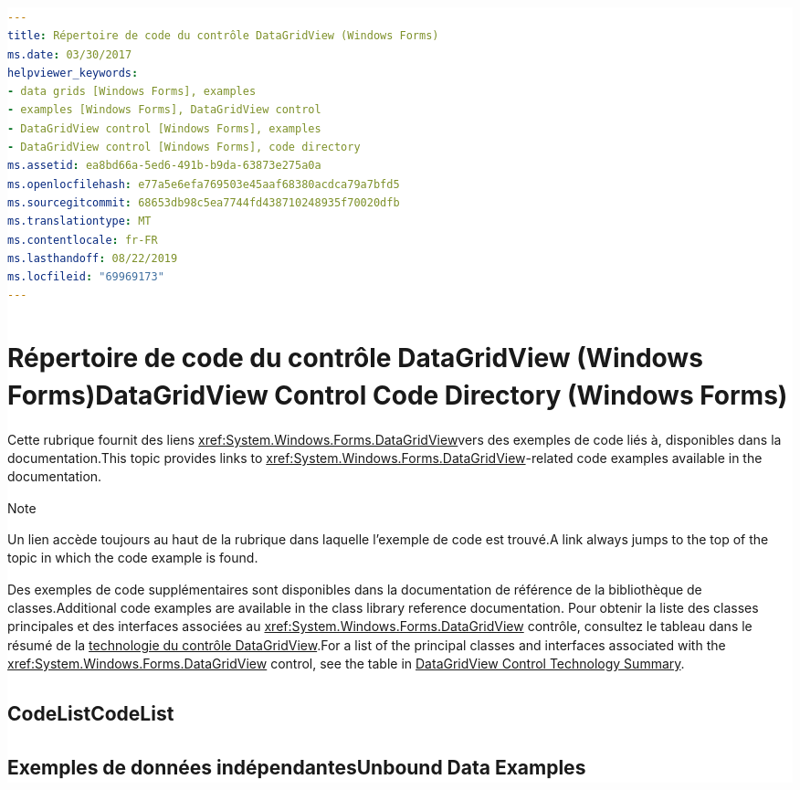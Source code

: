 ```yaml
---
title: Répertoire de code du contrôle DataGridView (Windows Forms)
ms.date: 03/30/2017
helpviewer_keywords:
- data grids [Windows Forms], examples
- examples [Windows Forms], DataGridView control
- DataGridView control [Windows Forms], examples
- DataGridView control [Windows Forms], code directory
ms.assetid: ea8bd66a-5ed6-491b-b9da-63873e275a0a
ms.openlocfilehash: e77a5e6efa769503e45aaf68380acdca79a7bfd5
ms.sourcegitcommit: 68653db98c5ea7744fd438710248935f70020dfb
ms.translationtype: MT
ms.contentlocale: fr-FR
ms.lasthandoff: 08/22/2019
ms.locfileid: "69969173"
---
```

# <a name="datagridview-control-code-directory-windows-forms"></a><span data-ttu-id="5f061-102">Répertoire de code du contrôle DataGridView (Windows Forms)</span><span class="sxs-lookup"><span data-stu-id="5f061-102">DataGridView Control Code Directory (Windows Forms)</span></span>
<span data-ttu-id="5f061-103">Cette rubrique fournit des liens <xref:System.Windows.Forms.DataGridView>vers des exemples de code liés à, disponibles dans la documentation.</span><span class="sxs-lookup"><span data-stu-id="5f061-103">This topic provides links to <xref:System.Windows.Forms.DataGridView>-related code examples available in the documentation.</span></span>  
  
> [!NOTE]
> <span data-ttu-id="5f061-104">Un lien accède toujours au haut de la rubrique dans laquelle l’exemple de code est trouvé.</span><span class="sxs-lookup"><span data-stu-id="5f061-104">A link always jumps to the top of the topic in which the code example is found.</span></span>  
  
 <span data-ttu-id="5f061-105">Des exemples de code supplémentaires sont disponibles dans la documentation de référence de la bibliothèque de classes.</span><span class="sxs-lookup"><span data-stu-id="5f061-105">Additional code examples are available in the class library reference documentation.</span></span> <span data-ttu-id="5f061-106">Pour obtenir la liste des classes principales et des interfaces associées au <xref:System.Windows.Forms.DataGridView> contrôle, consultez le tableau dans le résumé de la [technologie du contrôle DataGridView](datagridview-control-technology-summary-windows-forms.md).</span><span class="sxs-lookup"><span data-stu-id="5f061-106">For a list of the principal classes and interfaces associated with the <xref:System.Windows.Forms.DataGridView> control, see the table in [DataGridView Control Technology Summary](datagridview-control-technology-summary-windows-forms.md).</span></span>  
  
## <a name="codelist"></a><span data-ttu-id="5f061-107">CodeList</span><span class="sxs-lookup"><span data-stu-id="5f061-107">CodeList</span></span>  
  
## <a name="unbound-data-examples"></a><span data-ttu-id="5f061-108">Exemples de données indépendantes</span><span class="sxs-lookup"><span data-stu-id="5f061-108">Unbound Data Examples</span></span>  
  